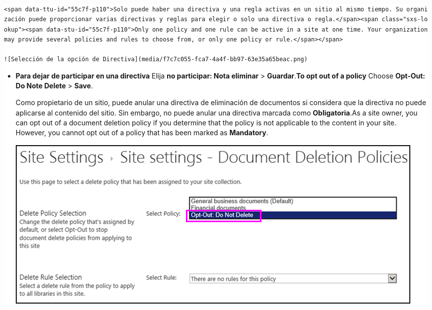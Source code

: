     <span data-ttu-id="55c7f-p110">Solo puede haber una directiva y una regla activas en un sitio al mismo tiempo. Su organización puede proporcionar varias directivas y reglas para elegir o solo una directiva o regla.</span><span class="sxs-lookup"><span data-stu-id="55c7f-p110">Only one policy and one rule can be active in a site at one time. Your organization may provide several policies and rules to choose from, or only one policy or rule.</span></span>
    
    ![Selección de la opción de Directiva](media/f7c7c055-fca7-4a4f-bb97-63e35a65beac.png)
  
  - <span data-ttu-id="55c7f-150">**Para dejar de participar en una directiva** Elija **no participar: Nota eliminar** \> **Guardar**.</span><span class="sxs-lookup"><span data-stu-id="55c7f-150">**To opt out of a policy** Choose **Opt-Out: Do Note Delete** \> **Save**.</span></span>
    
    <span data-ttu-id="55c7f-p111">Como propietario de un sitio, puede anular una directiva de eliminación de documentos si considera que la directiva no puede aplicarse al contenido del sitio. Sin embargo, no puede anular una directiva marcada como **Obligatoria**.</span><span class="sxs-lookup"><span data-stu-id="55c7f-p111">As a site owner, you can opt out of a document deletion policy if you determine that the policy is not applicable to the content in your site. However, you cannot opt out of a policy that has been marked as **Mandatory**.</span></span>
    
    ![Opción de cancelación](media/efac709c-bef7-4a02-a09d-5bc7d2b4ec63.png)
  
